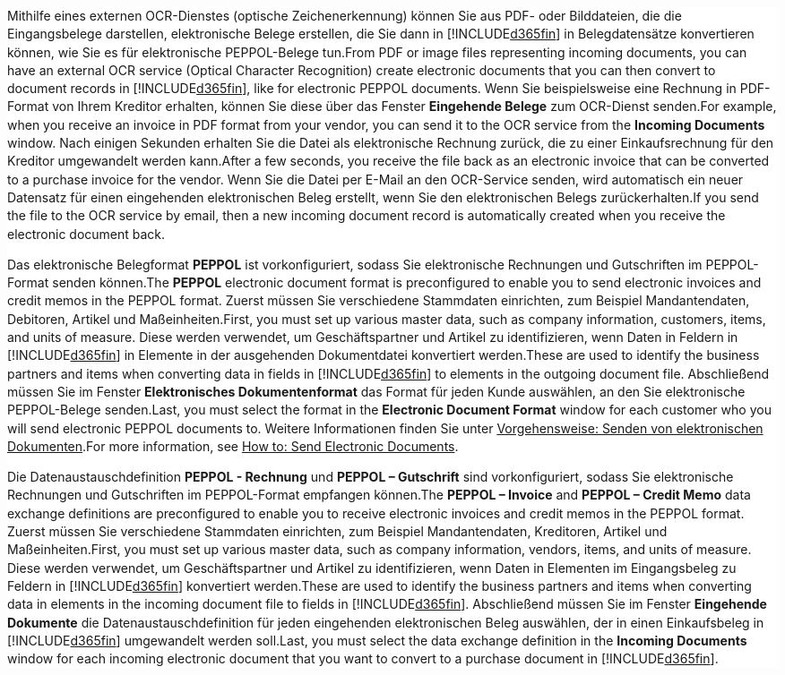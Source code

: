 <span data-ttu-id="c300e-109">Mithilfe eines externen OCR-Dienstes (optische Zeichenerkennung) können Sie aus PDF- oder Bilddateien, die die Eingangsbelege darstellen, elektronische Belege erstellen, die Sie dann in [!INCLUDE[d365fin](includes/d365fin_md.md)] in Belegdatensätze konvertieren können, wie Sie es für elektronische PEPPOL-Belege tun.</span><span class="sxs-lookup"><span data-stu-id="c300e-109">From PDF or image files representing incoming documents, you can have an external OCR service (Optical Character Recognition) create electronic documents that you can then convert to document records in [!INCLUDE[d365fin](includes/d365fin_md.md)], like for electronic PEPPOL documents.</span></span> <span data-ttu-id="c300e-110">Wenn Sie beispielsweise eine Rechnung in PDF-Format von Ihrem Kreditor erhalten, können Sie diese über das Fenster **Eingehende Belege** zum OCR-Dienst senden.</span><span class="sxs-lookup"><span data-stu-id="c300e-110">For example, when you receive an invoice in PDF format from your vendor, you can send it to the OCR service from the **Incoming Documents** window.</span></span> <span data-ttu-id="c300e-111">Nach einigen Sekunden erhalten Sie die Datei als elektronische Rechnung zurück, die zu einer Einkaufsrechnung für den Kreditor umgewandelt werden kann.</span><span class="sxs-lookup"><span data-stu-id="c300e-111">After a few seconds, you receive the file back as an electronic invoice that can be converted to a purchase invoice for the vendor.</span></span> <span data-ttu-id="c300e-112">Wenn Sie die Datei per E-Mail an den OCR-Service senden, wird automatisch ein neuer Datensatz für einen eingehenden elektronischen Beleg erstellt, wenn Sie den elektronischen Belegs zurückerhalten.</span><span class="sxs-lookup"><span data-stu-id="c300e-112">If you send the file to the OCR service by email, then a new incoming document record is automatically created when you receive the electronic document back.</span></span>  

<span data-ttu-id="c300e-113">Das elektronische Belegformat **PEPPOL** ist vorkonfiguriert, sodass Sie elektronische Rechnungen und Gutschriften im PEPPOL-Format senden können.</span><span class="sxs-lookup"><span data-stu-id="c300e-113">The **PEPPOL** electronic document format is preconfigured to enable you to send electronic invoices and credit memos in the PEPPOL format.</span></span> <span data-ttu-id="c300e-114">Zuerst müssen Sie verschiedene Stammdaten einrichten, zum Beispiel Mandantendaten, Debitoren, Artikel und Maßeinheiten.</span><span class="sxs-lookup"><span data-stu-id="c300e-114">First, you must set up various master data, such as company information, customers, items, and units of measure.</span></span> <span data-ttu-id="c300e-115">Diese werden verwendet, um Geschäftspartner und Artikel zu identifizieren, wenn Daten in Feldern in [!INCLUDE[d365fin](includes/d365fin_md.md)] in Elemente in der ausgehenden Dokumentdatei konvertiert werden.</span><span class="sxs-lookup"><span data-stu-id="c300e-115">These are used to identify the business partners and items when converting data in fields in [!INCLUDE[d365fin](includes/d365fin_md.md)] to elements in the outgoing document file.</span></span> <span data-ttu-id="c300e-116">Abschließend müssen Sie im Fenster **Elektronisches Dokumentenformat** das Format für jeden Kunde auswählen, an den Sie elektronische PEPPOL-Belege senden.</span><span class="sxs-lookup"><span data-stu-id="c300e-116">Last, you must select the format in the **Electronic Document Format** window for each customer who you will send electronic PEPPOL documents to.</span></span> <span data-ttu-id="c300e-117">Weitere Informationen finden Sie unter [Vorgehensweise: Senden von elektronischen Dokumenten](sales-how-to-send-electronic-documents.md).</span><span class="sxs-lookup"><span data-stu-id="c300e-117">For more information, see [How to: Send Electronic Documents](sales-how-to-send-electronic-documents.md).</span></span>  

<span data-ttu-id="c300e-118">Die Datenaustauschdefinition **PEPPOL - Rechnung** und **PEPPOL – Gutschrift** sind vorkonfiguriert, sodass Sie elektronische Rechnungen und Gutschriften im PEPPOL-Format empfangen können.</span><span class="sxs-lookup"><span data-stu-id="c300e-118">The **PEPPOL – Invoice** and **PEPPOL – Credit Memo** data exchange definitions are preconfigured to enable you to receive electronic invoices and credit memos in the PEPPOL format.</span></span> <span data-ttu-id="c300e-119">Zuerst müssen Sie verschiedene Stammdaten einrichten, zum Beispiel Mandantendaten, Kreditoren, Artikel und Maßeinheiten.</span><span class="sxs-lookup"><span data-stu-id="c300e-119">First, you must set up various master data, such as company information, vendors, items, and units of measure.</span></span> <span data-ttu-id="c300e-120">Diese werden verwendet, um Geschäftspartner und Artikel zu identifizieren, wenn Daten in Elementen im Eingangsbeleg zu Feldern in [!INCLUDE[d365fin](includes/d365fin_md.md)] konvertiert werden.</span><span class="sxs-lookup"><span data-stu-id="c300e-120">These are used to identify the business partners and items when converting data in elements in the incoming document file to fields in [!INCLUDE[d365fin](includes/d365fin_md.md)].</span></span> <span data-ttu-id="c300e-121">Abschließend müssen Sie im Fenster **Eingehende Dokumente** die Datenaustauschdefinition für jeden eingehenden elektronischen Beleg auswählen, der in einen Einkaufsbeleg in [!INCLUDE[d365fin](includes/d365fin_md.md)] umgewandelt werden soll.</span><span class="sxs-lookup"><span data-stu-id="c300e-121">Last, you must select the data exchange definition in the **Incoming Documents** window for each incoming electronic document that you want to convert to a purchase document in [!INCLUDE[d365fin](includes/d365fin_md.md)].</span></span>  

